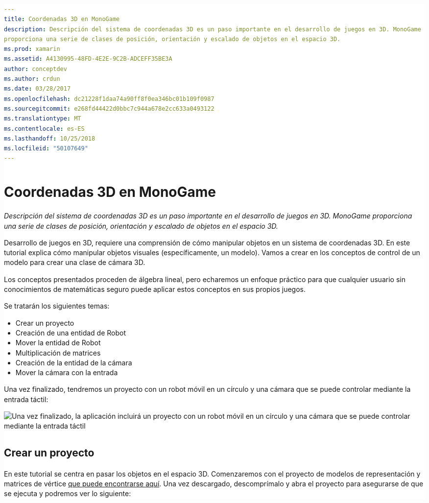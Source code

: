 ```yaml
---
title: Coordenadas 3D en MonoGame
description: Descripción del sistema de coordenadas 3D es un paso importante en el desarrollo de juegos en 3D. MonoGame proporciona una serie de clases de posición, orientación y escalado de objetos en el espacio 3D.
ms.prod: xamarin
ms.assetid: A4130995-48FD-4E2E-9C2B-ADCEFF35BE3A
author: conceptdev
ms.author: crdun
ms.date: 03/28/2017
ms.openlocfilehash: dc21228f1daa74a90ff8f0ea346bc01b109f0987
ms.sourcegitcommit: e268fd44422d0bbc7c944a678e2cc633a0493122
ms.translationtype: MT
ms.contentlocale: es-ES
ms.lasthandoff: 10/25/2018
ms.locfileid: "50107649"
---
```

# <a name="3d-coordinates-in-monogame"></a>Coordenadas 3D en MonoGame

_Descripción del sistema de coordenadas 3D es un paso importante en el desarrollo de juegos en 3D. MonoGame proporciona una serie de clases de posición, orientación y escalado de objetos en el espacio 3D._

Desarrollo de juegos en 3D, requiere una comprensión de cómo manipular objetos en un sistema de coordenadas 3D. En este tutorial explica cómo manipular objetos visuales (específicamente, un modelo). Vamos a crear en los conceptos de control de un modelo para crear una clase de cámara 3D.

Los conceptos presentados proceden de álgebra lineal, pero echaremos un enfoque práctico para que cualquier usuario sin conocimientos de matemáticas seguro puede aplicar estos conceptos en sus propios juegos.

Se tratarán los siguientes temas:

- Crear un proyecto
- Creación de una entidad de Robot
- Mover la entidad de Robot
- Multiplicación de matrices
- Creación de la entidad de la cámara
- Mover la cámara con la entrada

Una vez finalizado, tendremos un proyecto con un robot móvil en un círculo y una cámara que se puede controlar mediante la entrada táctil:

![](part3-images/image1.gif "Una vez finalizado, la aplicación incluirá un proyecto con un robot móvil en un círculo y una cámara que se puede controlar mediante la entrada táctil")


## <a name="creating-a-project"></a>Crear un proyecto

En este tutorial se centra en pasar los objetos en el espacio 3D. Comenzaremos con el proyecto de modelos de representación y matrices de vértice [que puede encontrarse aquí](https://developer.xamarin.com/samples/mobile/ModelsAndVertsMG/). Una vez descargado, descomprímalo y abra el proyecto para asegurarse de que se ejecuta y podremos ver lo siguiente:
